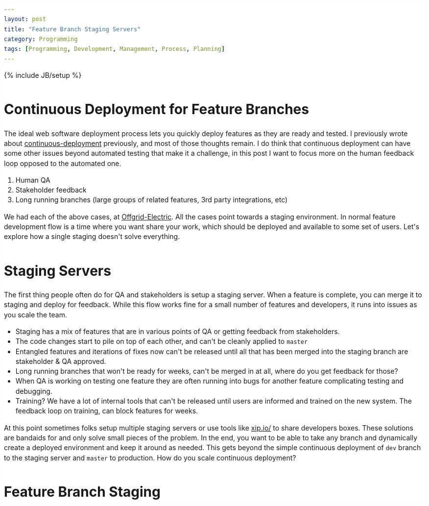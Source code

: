 ```yaml
---
layout: post
title: "Feature Branch Staging Servers"
category: Programming
tags: [Programming, Development, Management, Process, Planning]
---
```

{% include JB/setup %}

# Continuous Deployment for Feature Branches 

The ideal web software deployment process lets you quickly deploy features as they are ready and tested. I previously wrote about [continuous-deployment](http://www.mayerdan.com/programming/2013/08/04/thoughts-on-continuous-deployment/) previously, and most of those thoughts remain. I do think that continuous deployment can have some other issues beyond automated testing that make it a challenge, in this post I want to focus more on the human feedback loop opposed to the automated one.

1. Human QA
2. Stakeholder feedback
3. Long running branches (large groups of related features, 3rd party integrations, etc)

We had each of the above cases, at [Offgrid-Electric](http://offgrid-electric.com/). All the cases point towards a staging environment. In normal feature development flow is a time where you want share your work, which should be deployed and available to some set of users. Let's explore how a single staging doesn't solve everything.

# Staging Servers

The first thing people often do for QA and stakeholders is setup a staging server. When a feature is complete, you can merge it to staging and deploy for feedback. While this flow works fine for a small number of features and developers, it runs into issues as you scale the team. 

* Staging has a mix of features that are in various points of QA or getting feedback from stakeholders.
* The code changes start to pile on top of each other, and can't be cleanly applied to `master`
* Entangled features and iterations of fixes now can't be released until all that has been merged into the staging branch are stakeholder & QA approved.
* Long running branches that won't be ready for weeks, can't be merged in at all, where do you get feedback for those?
* When QA is working on testing one feature they are often running into bugs for another feature complicating testing and debugging.
* Training? We have a lot of internal tools that can't be released until users are informed and trained on the new system. The feedback loop on training, can block features for weeks.

At this point sometimes folks setup multiple staging servers or use tools like [xip.io/](http://xip.io/) to share developers boxes. These solutions are bandaids for and only solve small pieces of the problem. In the end, you want to be able to take any branch and dynamically create a deployed environment and keep it around as needed. This gets beyond the simple continuous deployment of `dev` branch to the staging server and `master` to production. How do you scale continuous deployment?

# Feature Branch Staging
